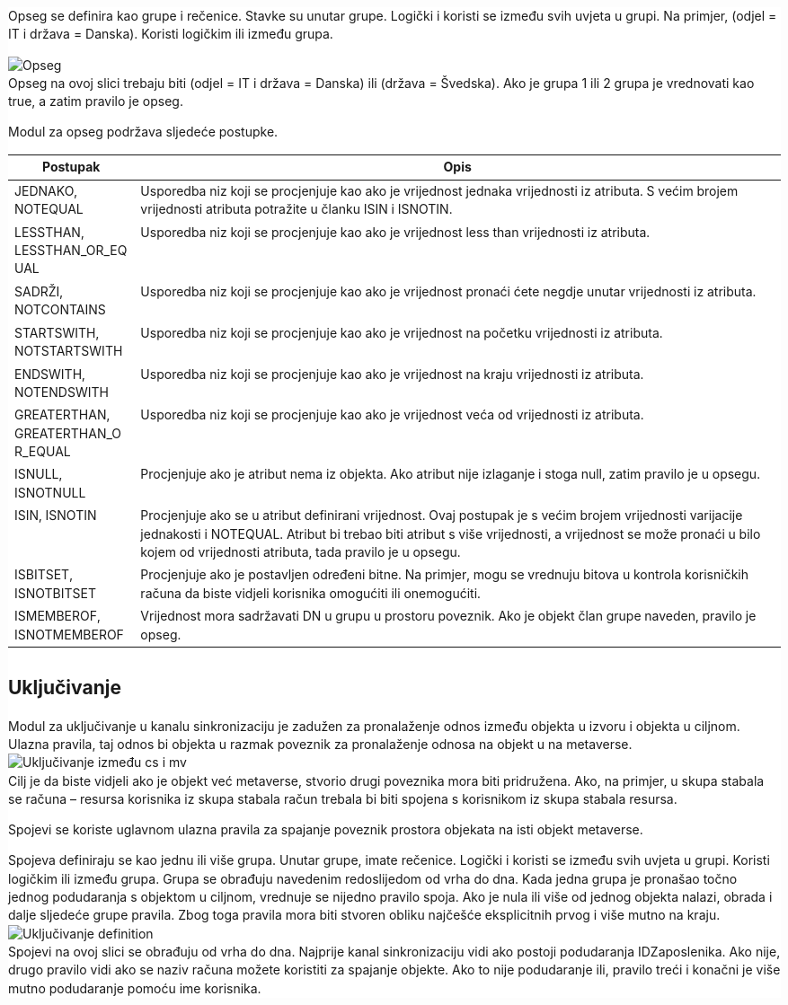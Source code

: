 Opseg se definira kao grupe i rečenice. Stavke su unutar grupe. Logički i koristi se između svih uvjeta u grupi. Na primjer, (odjel = IT i država = Danska). Koristi logičkim ili između grupa.

![Opseg](./media/active-directory-aadconnectsync-understanding-declarative-provisioning/scope2.png)  
Opseg na ovoj slici trebaju biti (odjel = IT i država = Danska) ili (država = Švedska). Ako je grupa 1 ili 2 grupa je vrednovati kao true, a zatim pravilo je opseg.

Modul za opseg podržava sljedeće postupke.

Postupak | Opis
--- | ---
JEDNAKO, NOTEQUAL | Usporedba niz koji se procjenjuje kao ako je vrijednost jednaka vrijednosti iz atributa. S većim brojem vrijednosti atributa potražite u članku ISIN i ISNOTIN.
LESSTHAN, LESSTHAN_OR_EQUAL | Usporedba niz koji se procjenjuje kao ako je vrijednost less than vrijednosti iz atributa.
SADRŽI, NOTCONTAINS | Usporedba niz koji se procjenjuje kao ako je vrijednost pronaći ćete negdje unutar vrijednosti iz atributa.
STARTSWITH, NOTSTARTSWITH | Usporedba niz koji se procjenjuje kao ako je vrijednost na početku vrijednosti iz atributa.
ENDSWITH, NOTENDSWITH | Usporedba niz koji se procjenjuje kao ako je vrijednost na kraju vrijednosti iz atributa.
GREATERTHAN, GREATERTHAN_OR_EQUAL | Usporedba niz koji se procjenjuje kao ako je vrijednost veća od vrijednosti iz atributa.
ISNULL, ISNOTNULL | Procjenjuje ako je atribut nema iz objekta. Ako atribut nije izlaganje i stoga null, zatim pravilo je u opsegu.
ISIN, ISNOTIN | Procjenjuje ako se u atribut definirani vrijednost. Ovaj postupak je s većim brojem vrijednosti varijacije jednakosti i NOTEQUAL. Atribut bi trebao biti atribut s više vrijednosti, a vrijednost se može pronaći u bilo kojem od vrijednosti atributa, tada pravilo je u opsegu.
ISBITSET, ISNOTBITSET | Procjenjuje ako je postavljen određeni bitne. Na primjer, mogu se vrednuju bitova u kontrola korisničkih računa da biste vidjeli korisnika omogućiti ili onemogućiti.
ISMEMBEROF, ISNOTMEMBEROF | Vrijednost mora sadržavati DN u grupu u prostoru poveznik. Ako je objekt član grupe naveden, pravilo je opseg.

## <a name="join"></a>Uključivanje
Modul za uključivanje u kanalu sinkronizaciju je zadužen za pronalaženje odnos između objekta u izvoru i objekta u ciljnom. Ulazna pravila, taj odnos bi objekta u razmak poveznik za pronalaženje odnosa na objekt u na metaverse.  
![Uključivanje između cs i mv](./media/active-directory-aadconnectsync-understanding-declarative-provisioning/join1.png)  
Cilj je da biste vidjeli ako je objekt već metaverse, stvorio drugi poveznika mora biti pridružena. Ako, na primjer, u skupa stabala se računa – resursa korisnika iz skupa stabala račun trebala bi biti spojena s korisnikom iz skupa stabala resursa.

Spojevi se koriste uglavnom ulazna pravila za spajanje poveznik prostora objekata na isti objekt metaverse.

Spojeva definiraju se kao jednu ili više grupa. Unutar grupe, imate rečenice. Logički i koristi se između svih uvjeta u grupi. Koristi logičkim ili između grupa. Grupa se obrađuju navedenim redoslijedom od vrha do dna. Kada jedna grupa je pronašao točno jednog podudaranja s objektom u ciljnom, vrednuje se nijedno pravilo spoja. Ako je nula ili više od jednog objekta nalazi, obrada i dalje sljedeće grupe pravila. Zbog toga pravila mora biti stvoren obliku najčešće eksplicitnih prvog i više mutno na kraju.  
![Uključivanje definition](./media/active-directory-aadconnectsync-understanding-declarative-provisioning/join2.png)  
Spojevi na ovoj slici se obrađuju od vrha do dna. Najprije kanal sinkronizaciju vidi ako postoji podudaranja IDZaposlenika. Ako nije, drugo pravilo vidi ako se naziv računa možete koristiti za spajanje objekte. Ako to nije podudaranje ili, pravilo treći i konačni je više mutno podudaranje pomoću ime korisnika.
